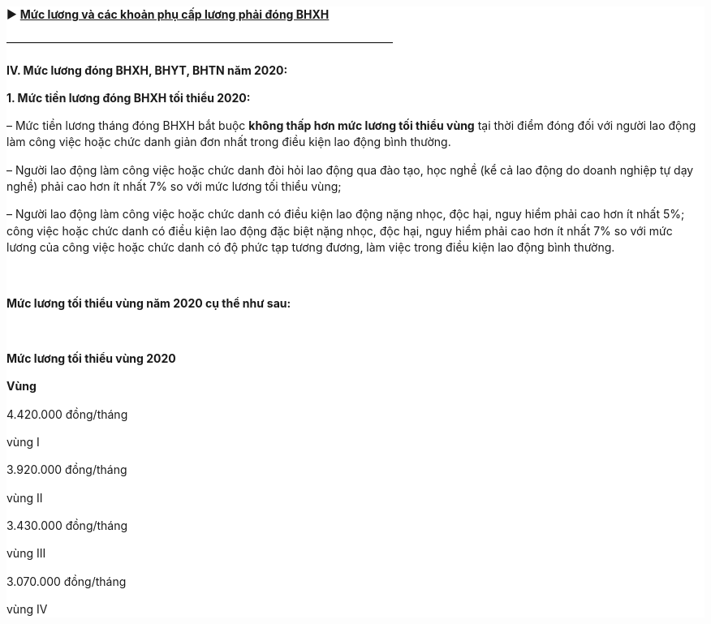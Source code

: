 

► **[Mức lương và các khoản phụ cấp lương phải đóng BHXH](# "quy định về mức lương, phụ cấp lương và các khoản bổ sung")**

  

——————————————————————————————————



  

**IV. Mức lương đóng BHXH, BHYT, BHTN năm 2020:**


**1. Mức tiền lương đóng BHXH tối thiểu 2020:**


 – Mức tiền lương tháng đóng BHXH bắt buộc **không thấp hơn mức lương tối thiểu vùng** tại thời điểm đóng đối với người lao động làm công việc hoặc chức danh giản đơn nhất trong điều kiện lao động bình thường.


 – Người lao động làm công việc hoặc chức danh đòi hỏi lao động qua đào tạo, học nghề (kể cả lao động do doanh nghiệp tự dạy nghề) phải cao hơn ít nhất 7% so với mức lương tối thiểu vùng;


– Người lao động làm công việc hoặc chức danh có điều kiện lao động nặng nhọc, độc hại, nguy hiểm phải cao hơn ít nhất 5%; công việc hoặc chức danh có điều kiện lao động đặc biệt nặng nhọc, độc hại, nguy hiểm phải cao hơn ít nhất 7% so với mức lương của công việc hoặc chức danh có độ phức tạp tương đương, làm việc trong điều kiện lao động bình thường.  

  



**Mức lương tối thiểu vùng năm 2020 cụ thể như sau:**  

  





**Mức lương tối thiểu vùng 2020**

**Vùng**



4.420.000 đồng/tháng

vùng I



3.920.000 đồng/tháng

vùng II



3.430.000 đồng/tháng

vùng III



3.070.000 đồng/tháng

vùng IV
